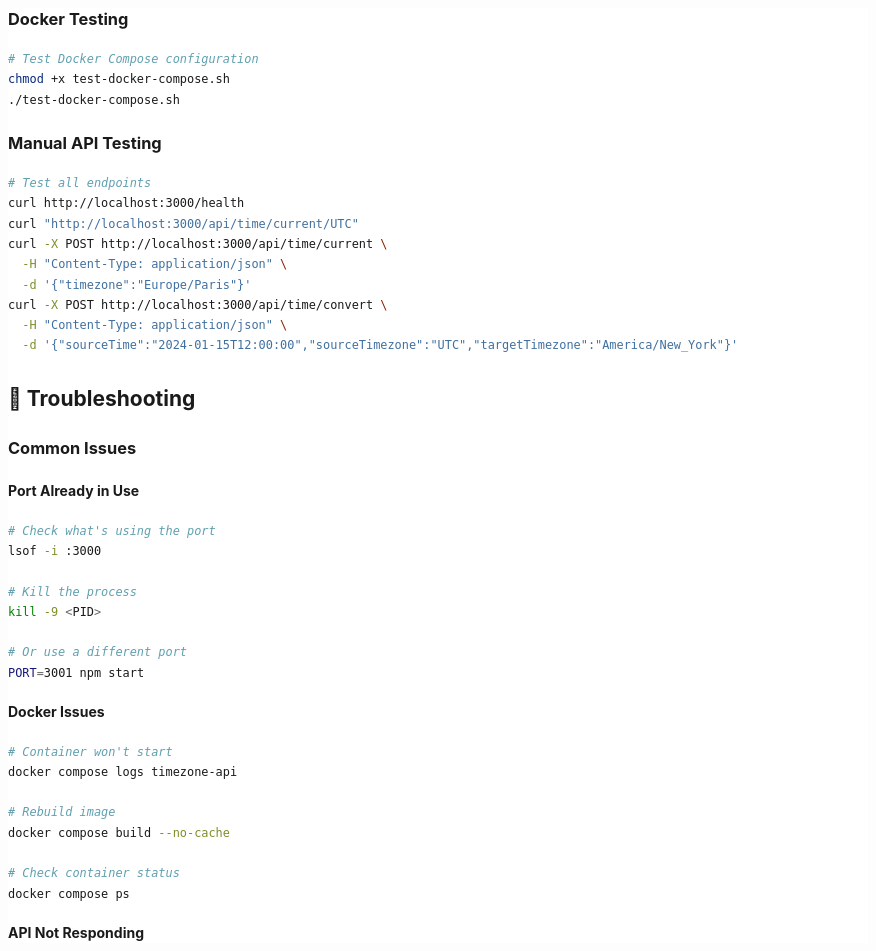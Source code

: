 ### Docker Testing

```bash
# Test Docker Compose configuration
chmod +x test-docker-compose.sh
./test-docker-compose.sh
```

### Manual API Testing

```bash
# Test all endpoints
curl http://localhost:3000/health
curl "http://localhost:3000/api/time/current/UTC"
curl -X POST http://localhost:3000/api/time/current \
  -H "Content-Type: application/json" \
  -d '{"timezone":"Europe/Paris"}'
curl -X POST http://localhost:3000/api/time/convert \
  -H "Content-Type: application/json" \
  -d '{"sourceTime":"2024-01-15T12:00:00","sourceTimezone":"UTC","targetTimezone":"America/New_York"}'
```

## 🔧 Troubleshooting

### Common Issues

#### Port Already in Use
```bash
# Check what's using the port
lsof -i :3000

# Kill the process
kill -9 <PID>

# Or use a different port
PORT=3001 npm start
```

#### Docker Issues

```bash
# Container won't start
docker compose logs timezone-api

# Rebuild image
docker compose build --no-cache

# Check container status
docker compose ps
```

#### API Not Responding
